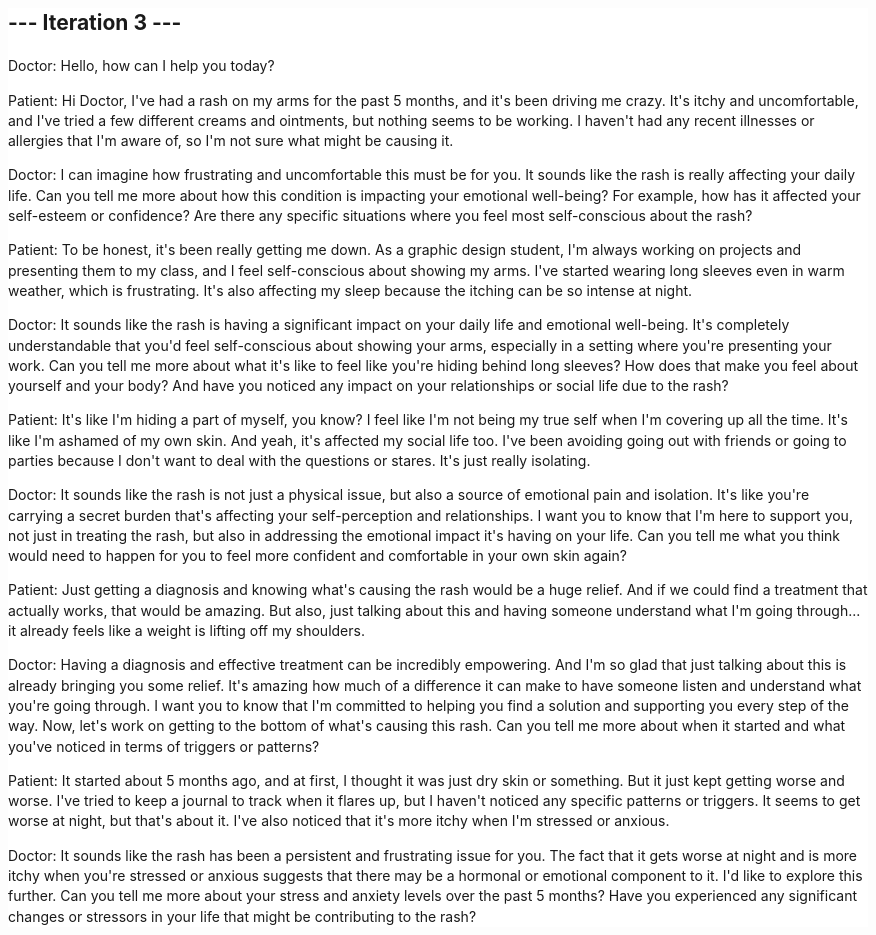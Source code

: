 
 ## --- Iteration 3 ---

Doctor: Hello, how can I help you today? 

Patient: Hi Doctor, I've had a rash on my arms for the past 5 months, and it's been driving me crazy. It's itchy and uncomfortable, and I've tried a few different creams and ointments, but nothing seems to be working. I haven't had any recent illnesses or allergies that I'm aware of, so I'm not sure what might be causing it.

Doctor: I can imagine how frustrating and uncomfortable this must be for you. It sounds like the rash is really affecting your daily life. Can you tell me more about how this condition is impacting your emotional well-being? For example, how has it affected your self-esteem or confidence? Are there any specific situations where you feel most self-conscious about the rash?

Patient: To be honest, it's been really getting me down. As a graphic design student, I'm always working on projects and presenting them to my class, and I feel self-conscious about showing my arms. I've started wearing long sleeves even in warm weather, which is frustrating. It's also affecting my sleep because the itching can be so intense at night.

Doctor: It sounds like the rash is having a significant impact on your daily life and emotional well-being. It's completely understandable that you'd feel self-conscious about showing your arms, especially in a setting where you're presenting your work. Can you tell me more about what it's like to feel like you're hiding behind long sleeves? How does that make you feel about yourself and your body? And have you noticed any impact on your relationships or social life due to the rash?

Patient: It's like I'm hiding a part of myself, you know? I feel like I'm not being my true self when I'm covering up all the time. It's like I'm ashamed of my own skin. And yeah, it's affected my social life too. I've been avoiding going out with friends or going to parties because I don't want to deal with the questions or stares. It's just really isolating.

Doctor: It sounds like the rash is not just a physical issue, but also a source of emotional pain and isolation. It's like you're carrying a secret burden that's affecting your self-perception and relationships. I want you to know that I'm here to support you, not just in treating the rash, but also in addressing the emotional impact it's having on your life. Can you tell me what you think would need to happen for you to feel more confident and comfortable in your own skin again?

Patient: Just getting a diagnosis and knowing what's causing the rash would be a huge relief. And if we could find a treatment that actually works, that would be amazing. But also, just talking about this and having someone understand what I'm going through... it already feels like a weight is lifting off my shoulders.

Doctor: Having a diagnosis and effective treatment can be incredibly empowering. And I'm so glad that just talking about this is already bringing you some relief. It's amazing how much of a difference it can make to have someone listen and understand what you're going through. I want you to know that I'm committed to helping you find a solution and supporting you every step of the way. Now, let's work on getting to the bottom of what's causing this rash. Can you tell me more about when it started and what you've noticed in terms of triggers or patterns?

Patient: It started about 5 months ago, and at first, I thought it was just dry skin or something. But it just kept getting worse and worse. I've tried to keep a journal to track when it flares up, but I haven't noticed any specific patterns or triggers. It seems to get worse at night, but that's about it. I've also noticed that it's more itchy when I'm stressed or anxious.

Doctor: It sounds like the rash has been a persistent and frustrating issue for you. The fact that it gets worse at night and is more itchy when you're stressed or anxious suggests that there may be a hormonal or emotional component to it. I'd like to explore this further. Can you tell me more about your stress and anxiety levels over the past 5 months? Have you experienced any significant changes or stressors in your life that might be contributing to the rash?
